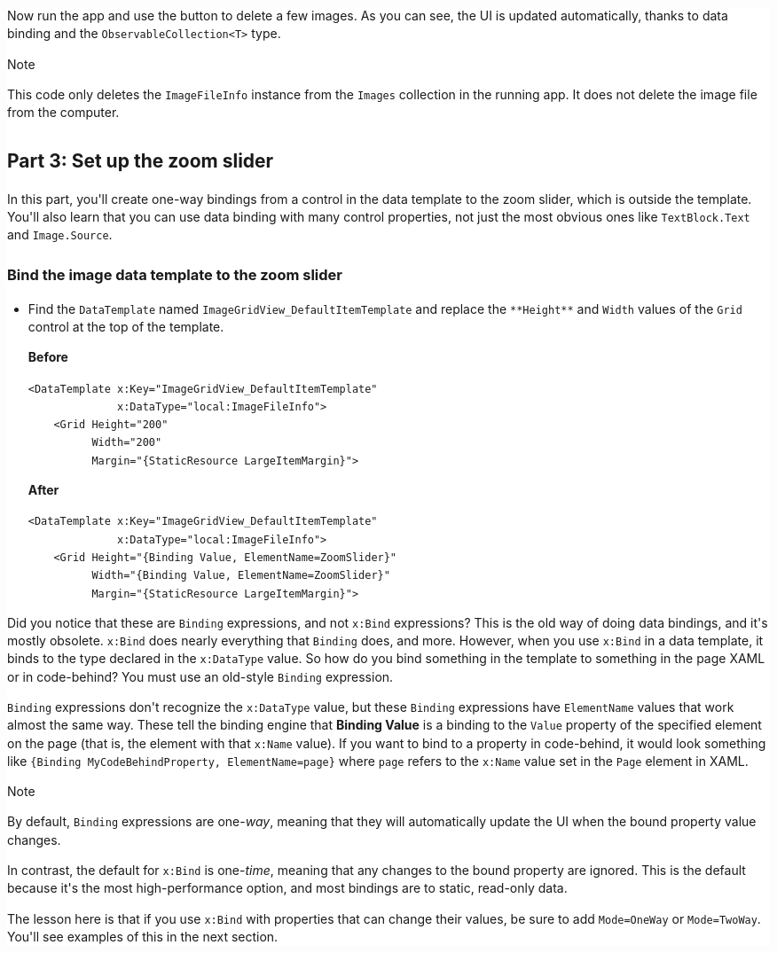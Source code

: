 Now run the app and use the button to delete a few images. As you can see, the UI is updated automatically, thanks to data binding and the `ObservableCollection<T>` type.

>[!NOTE]
>This code only deletes the `ImageFileInfo` instance from the `Images` collection in the running app. It does not delete the image file from the computer.

## Part 3: Set up the zoom slider

In this part, you'll create one-way bindings from a control in the data template to the zoom slider, which is outside the template. You'll also learn that you can use data binding with many control properties, not just the most obvious ones like `TextBlock.Text` and `Image.Source`.

### Bind the image data template to the zoom slider

+ Find the `DataTemplate` named `ImageGridView_DefaultItemTemplate` and replace the `**Height**` and `Width` values of the `Grid` control at the top of the template.

    **Before**

    ```xaml
    <DataTemplate x:Key="ImageGridView_DefaultItemTemplate"
                  x:DataType="local:ImageFileInfo">
        <Grid Height="200"
              Width="200"
              Margin="{StaticResource LargeItemMargin}">
    ```

    **After**

    ```xaml
    <DataTemplate x:Key="ImageGridView_DefaultItemTemplate"
                  x:DataType="local:ImageFileInfo">
        <Grid Height="{Binding Value, ElementName=ZoomSlider}"
              Width="{Binding Value, ElementName=ZoomSlider}"
              Margin="{StaticResource LargeItemMargin}">
    ```

Did you notice that these are `Binding` expressions, and not `x:Bind` expressions? This is the old way of doing data bindings, and it's mostly obsolete. `x:Bind` does nearly everything that `Binding` does, and more. However, when you use `x:Bind` in a data template, it binds to the type declared in the `x:DataType` value. So how do you bind something in the template to something in the page XAML or in code-behind? You must use an old-style `Binding` expression.

`Binding` expressions don't recognize the `x:DataType` value, but these `Binding` expressions have `ElementName` values that work almost the same way. These tell the binding engine that **Binding Value** is a binding to the `Value` property of the specified element on the page (that is, the element with that `x:Name` value). If you want to bind to a property in code-behind, it would look something like ```{Binding MyCodeBehindProperty, ElementName=page}``` where `page` refers to the `x:Name` value set in the `Page` element in XAML.

> [!NOTE]
> By default, `Binding` expressions are one-_way_, meaning that they will automatically update the UI when the bound property value changes.
>
> In contrast, the default for `x:Bind` is one-_time_, meaning that any changes to the bound property are ignored. This is the default because it's the most high-performance option, and most bindings are to static, read-only data.
>
> The lesson here is that if you use `x:Bind` with properties that can change their values, be sure to add `Mode=OneWay` or `Mode=TwoWay`. You'll see examples of this in the next section.
